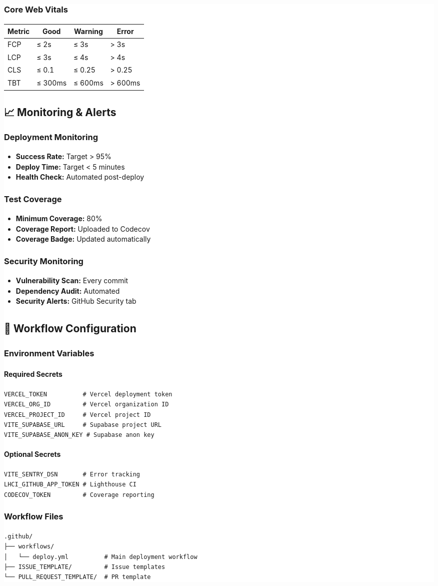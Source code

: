 ### Core Web Vitals
| Metric | Good | Warning | Error |
|--------|------|---------|-------|
| FCP | ≤ 2s | ≤ 3s | > 3s |
| LCP | ≤ 3s | ≤ 4s | > 4s |
| CLS | ≤ 0.1 | ≤ 0.25 | > 0.25 |
| TBT | ≤ 300ms | ≤ 600ms | > 600ms |

## 📈 Monitoring & Alerts

### Deployment Monitoring
- **Success Rate:** Target > 95%
- **Deploy Time:** Target < 5 minutes
- **Health Check:** Automated post-deploy

### Test Coverage
- **Minimum Coverage:** 80%
- **Coverage Report:** Uploaded to Codecov
- **Coverage Badge:** Updated automatically

### Security Monitoring
- **Vulnerability Scan:** Every commit
- **Dependency Audit:** Automated
- **Security Alerts:** GitHub Security tab

## 🔧 Workflow Configuration

### Environment Variables

#### Required Secrets
```
VERCEL_TOKEN          # Vercel deployment token
VERCEL_ORG_ID         # Vercel organization ID
VERCEL_PROJECT_ID     # Vercel project ID
VITE_SUPABASE_URL     # Supabase project URL
VITE_SUPABASE_ANON_KEY # Supabase anon key
```

#### Optional Secrets
```
VITE_SENTRY_DSN       # Error tracking
LHCI_GITHUB_APP_TOKEN # Lighthouse CI
CODECOV_TOKEN         # Coverage reporting
```

### Workflow Files
```
.github/
├── workflows/
│   └── deploy.yml          # Main deployment workflow
├── ISSUE_TEMPLATE/         # Issue templates
└── PULL_REQUEST_TEMPLATE/  # PR template
```
